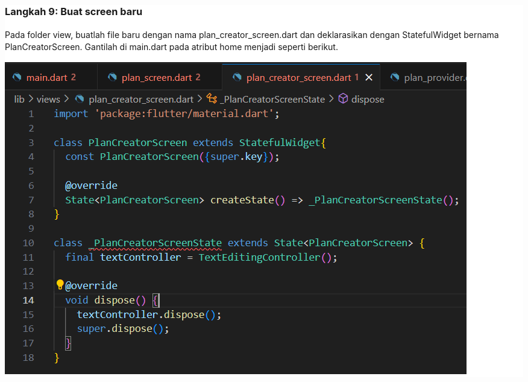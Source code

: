 ### <b>Langkah 9: Buat screen baru</b>

Pada folder view, buatlah file baru dengan nama plan_creator_screen.dart dan deklarasikan dengan StatefulWidget bernama PlanCreatorScreen. Gantilah di main.dart pada atribut home menjadi seperti berikut.

![Alt text](img/33.png)
